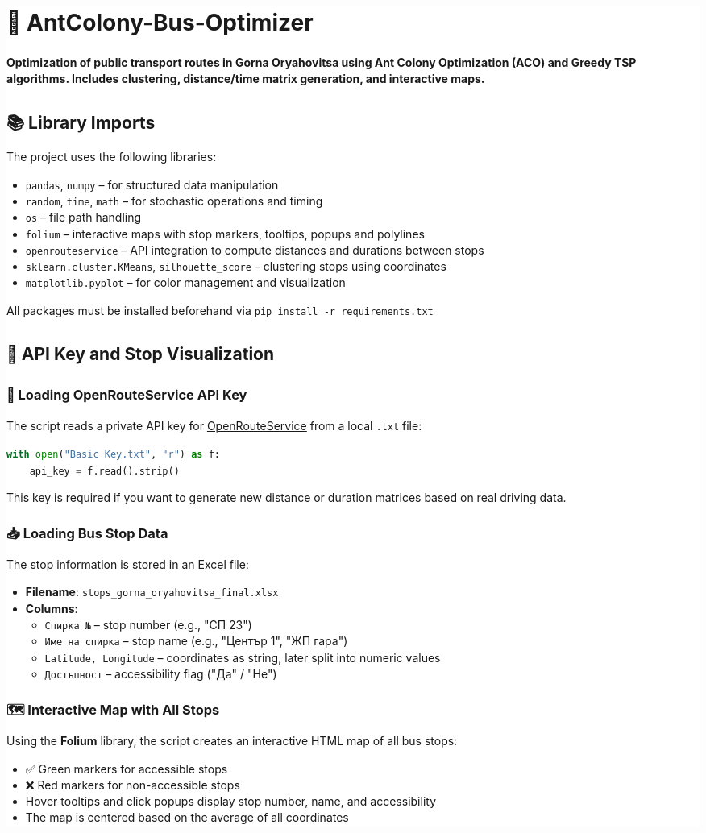 # 🐜 AntColony-Bus-Optimizer
**Optimization of public transport routes in Gorna Oryahovitsa using Ant Colony Optimization (ACO) and Greedy TSP algorithms. Includes clustering, distance/time matrix generation, and interactive maps.**

## 📚 Library Imports
The project uses the following libraries:

- `pandas`, `numpy` – for structured data manipulation
- `random`, `time`, `math` – for stochastic operations and timing
- `os` – file path handling
- `folium` – interactive maps with stop markers, tooltips, popups and polylines
- `openrouteservice` – API integration to compute distances and durations between stops
- `sklearn.cluster.KMeans`, `silhouette_score` – clustering stops using coordinates
- `matplotlib.pyplot` – for color management and visualization

All packages must be installed beforehand via `pip install -r requirements.txt`

## 🔑 API Key and Stop Visualization

### 🔹 Loading OpenRouteService API Key

The script reads a private API key for [OpenRouteService](https://openrouteservice.org/) from a local `.txt` file:

```python
with open("Basic Key.txt", "r") as f:
    api_key = f.read().strip()
```

This key is required if you want to generate new distance or duration matrices based on real driving data.

### 📥 Loading Bus Stop Data

The stop information is stored in an Excel file:
- **Filename**: `stops_gorna_oryahovitsa_final.xlsx`
- **Columns**:
  - `Спирка №` – stop number (e.g., "СП 23")
  - `Име на спирка` – stop name (e.g., "Център 1", "ЖП гара")
  - `Latitude, Longitude` – coordinates as string, later split into numeric values
  - `Достъпност` – accessibility flag ("Да" / "Не")

### 🗺️ Interactive Map with All Stops

Using the **Folium** library, the script creates an interactive HTML map of all bus stops:

- ✅ Green markers for accessible stops
- ❌ Red markers for non-accessible stops
- Hover tooltips and click popups display stop number, name, and accessibility
- The map is centered based on the average of all coordinates
